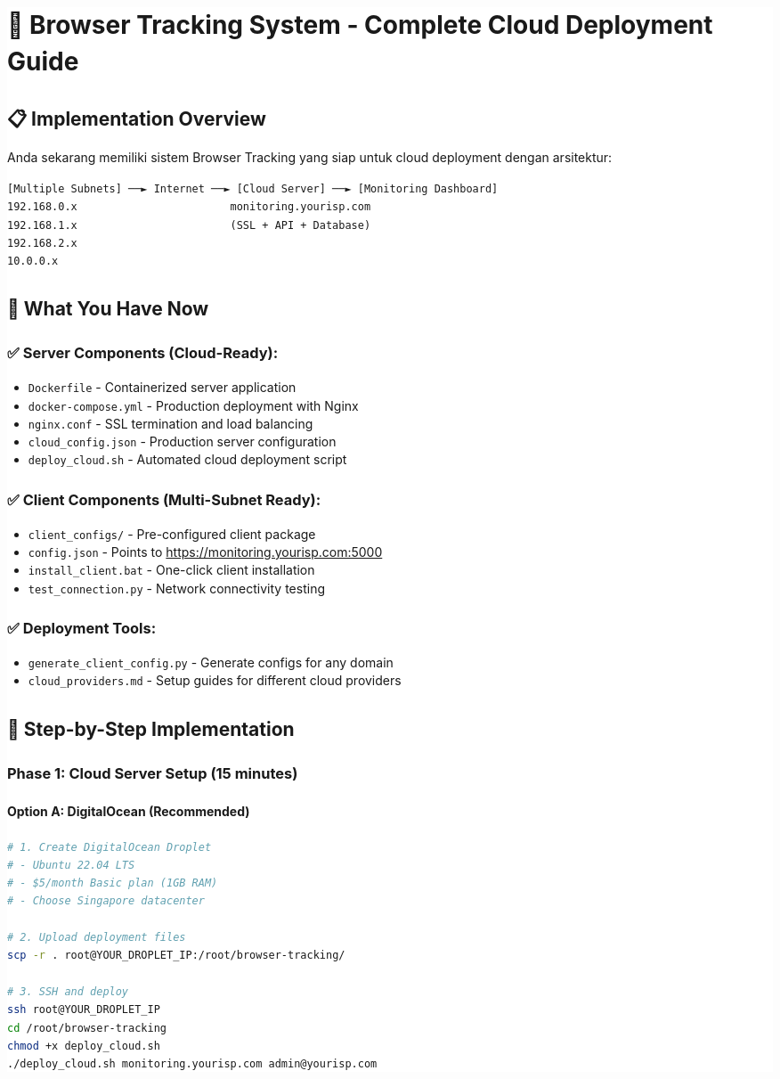 # 🚀 Browser Tracking System - Complete Cloud Deployment Guide

## 📋 **Implementation Overview**

Anda sekarang memiliki sistem Browser Tracking yang siap untuk cloud deployment dengan arsitektur:

```
[Multiple Subnets] ──► Internet ──► [Cloud Server] ──► [Monitoring Dashboard]
192.168.0.x                        monitoring.yourisp.com
192.168.1.x                        (SSL + API + Database)
192.168.2.x
10.0.0.x
```

## 🎯 **What You Have Now**

### ✅ **Server Components (Cloud-Ready):**
- `Dockerfile` - Containerized server application
- `docker-compose.yml` - Production deployment with Nginx
- `nginx.conf` - SSL termination and load balancing
- `cloud_config.json` - Production server configuration
- `deploy_cloud.sh` - Automated cloud deployment script

### ✅ **Client Components (Multi-Subnet Ready):**
- `client_configs/` - Pre-configured client package
- `config.json` - Points to https://monitoring.yourisp.com:5000
- `install_client.bat` - One-click client installation
- `test_connection.py` - Network connectivity testing

### ✅ **Deployment Tools:**
- `generate_client_config.py` - Generate configs for any domain
- `cloud_providers.md` - Setup guides for different cloud providers

## 🚀 **Step-by-Step Implementation**

### **Phase 1: Cloud Server Setup (15 minutes)**

#### Option A: DigitalOcean (Recommended)
```bash
# 1. Create DigitalOcean Droplet
# - Ubuntu 22.04 LTS
# - $5/month Basic plan (1GB RAM)
# - Choose Singapore datacenter

# 2. Upload deployment files
scp -r . root@YOUR_DROPLET_IP:/root/browser-tracking/

# 3. SSH and deploy
ssh root@YOUR_DROPLET_IP
cd /root/browser-tracking
chmod +x deploy_cloud.sh
./deploy_cloud.sh monitoring.yourisp.com admin@yourisp.com
```
